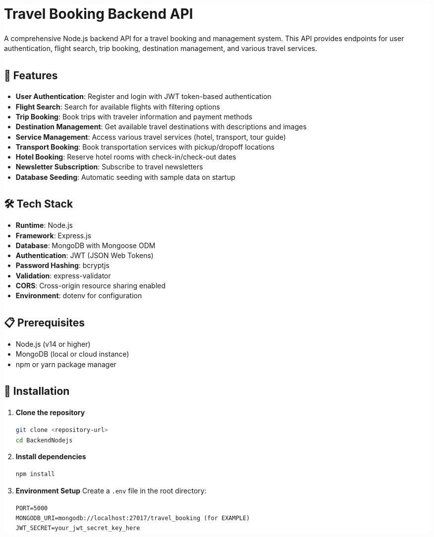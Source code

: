 #  Travel Booking Backend API

A comprehensive Node.js backend API for a travel booking and management system. This API provides endpoints for user authentication, flight search, trip booking, destination management, and various travel services.

## 🚀 Features

- **User Authentication**: Register and login with JWT token-based authentication
- **Flight Search**: Search for available flights with filtering options
- **Trip Booking**: Book trips with traveler information and payment methods
- **Destination Management**: Get available travel destinations with descriptions and images
- **Service Management**: Access various travel services (hotel, transport, tour guide)
- **Transport Booking**: Book transportation services with pickup/dropoff locations
- **Hotel Booking**: Reserve hotel rooms with check-in/check-out dates
- **Newsletter Subscription**: Subscribe to travel newsletters
- **Database Seeding**: Automatic seeding with sample data on startup

## 🛠️ Tech Stack

- **Runtime**: Node.js
- **Framework**: Express.js
- **Database**: MongoDB with Mongoose ODM
- **Authentication**: JWT (JSON Web Tokens)
- **Password Hashing**: bcryptjs
- **Validation**: express-validator
- **CORS**: Cross-origin resource sharing enabled
- **Environment**: dotenv for configuration

## 📋 Prerequisites

- Node.js (v14 or higher)
- MongoDB (local or cloud instance)
- npm or yarn package manager

## 🚀 Installation

1. **Clone the repository**
   ```bash
   git clone <repository-url>
   cd BackendNodejs
   ```

2. **Install dependencies**
   ```bash
   npm install
   ```

3. **Environment Setup**
   Create a `.env` file in the root directory:
   ```env
   PORT=5000
   MONGODB_URI=mongodb://localhost:27017/travel_booking (for EXAMPLE)
   JWT_SECRET=your_jwt_secret_key_here
   ```
